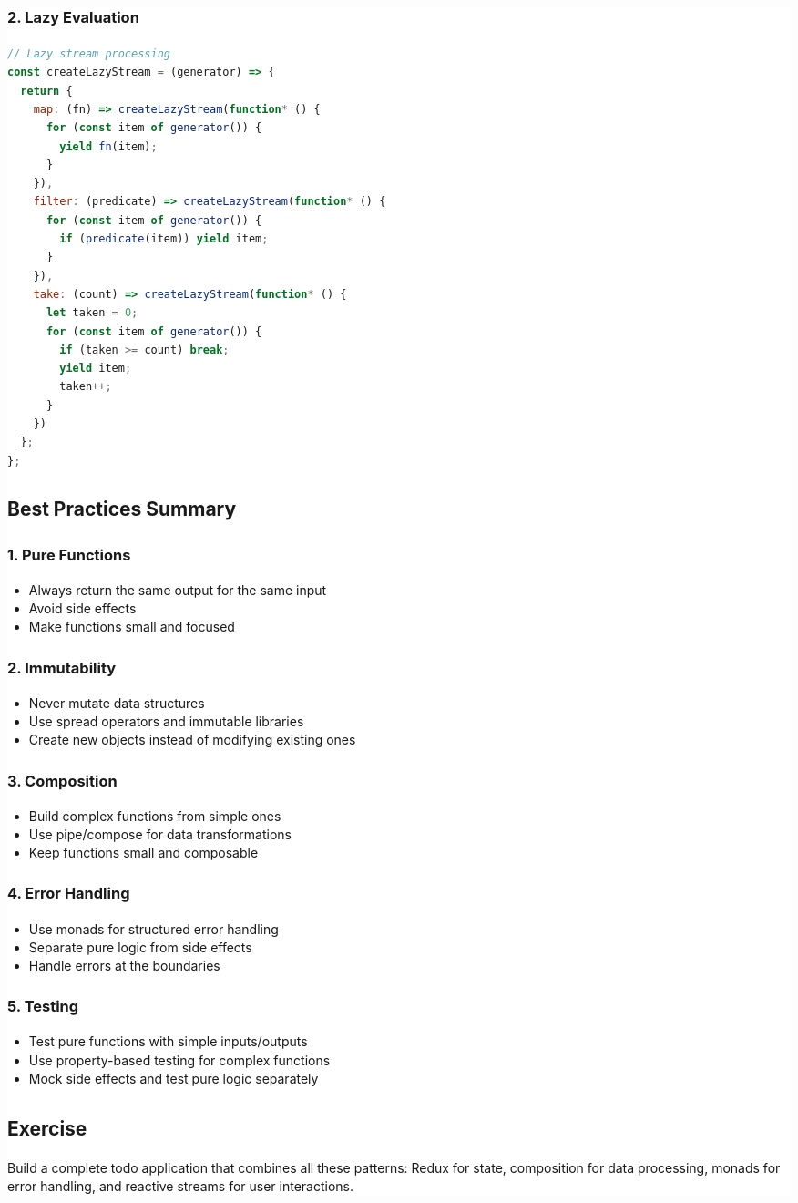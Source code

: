 ### 2. Lazy Evaluation
```javascript
// Lazy stream processing
const createLazyStream = (generator) => {
  return {
    map: (fn) => createLazyStream(function* () {
      for (const item of generator()) {
        yield fn(item);
      }
    }),
    filter: (predicate) => createLazyStream(function* () {
      for (const item of generator()) {
        if (predicate(item)) yield item;
      }
    }),
    take: (count) => createLazyStream(function* () {
      let taken = 0;
      for (const item of generator()) {
        if (taken >= count) break;
        yield item;
        taken++;
      }
    })
  };
};
```

## Best Practices Summary

### 1. Pure Functions
- Always return the same output for the same input
- Avoid side effects
- Make functions small and focused

### 2. Immutability
- Never mutate data structures
- Use spread operators and immutable libraries
- Create new objects instead of modifying existing ones

### 3. Composition
- Build complex functions from simple ones
- Use pipe/compose for data transformations
- Keep functions small and composable

### 4. Error Handling
- Use monads for structured error handling
- Separate pure logic from side effects
- Handle errors at the boundaries

### 5. Testing
- Test pure functions with simple inputs/outputs
- Use property-based testing for complex functions
- Mock side effects and test pure logic separately

## Exercise
Build a complete todo application that combines all these patterns: Redux for state, composition for data processing, monads for error handling, and reactive streams for user interactions. 